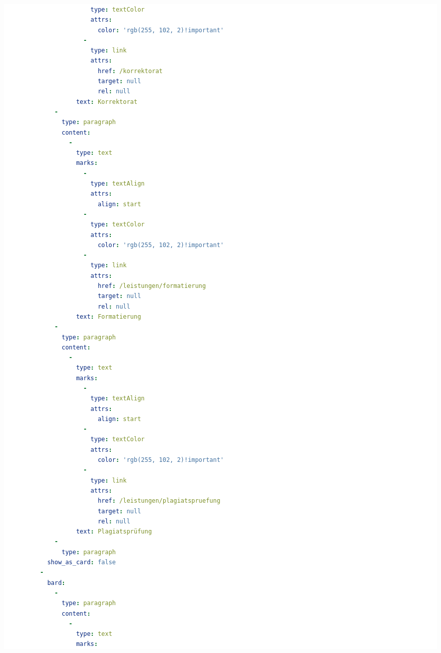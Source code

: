 ```yaml
                        type: textColor
                        attrs:
                          color: 'rgb(255, 102, 2)!important'
                      -
                        type: link
                        attrs:
                          href: /korrektorat
                          target: null
                          rel: null
                    text: Korrektorat
              -
                type: paragraph
                content:
                  -
                    type: text
                    marks:
                      -
                        type: textAlign
                        attrs:
                          align: start
                      -
                        type: textColor
                        attrs:
                          color: 'rgb(255, 102, 2)!important'
                      -
                        type: link
                        attrs:
                          href: /leistungen/formatierung
                          target: null
                          rel: null
                    text: Formatierung
              -
                type: paragraph
                content:
                  -
                    type: text
                    marks:
                      -
                        type: textAlign
                        attrs:
                          align: start
                      -
                        type: textColor
                        attrs:
                          color: 'rgb(255, 102, 2)!important'
                      -
                        type: link
                        attrs:
                          href: /leistungen/plagiatspruefung
                          target: null
                          rel: null
                    text: Plagiatsprüfung
              -
                type: paragraph
            show_as_card: false
          -
            bard:
              -
                type: paragraph
                content:
                  -
                    type: text
                    marks:
```